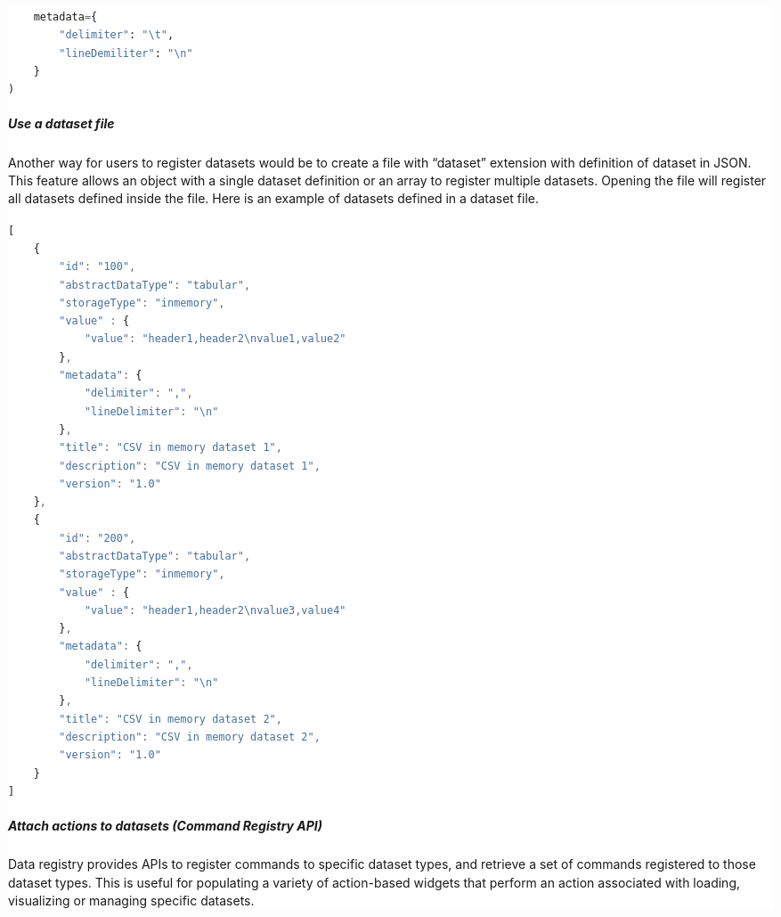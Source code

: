 ```py
    metadata={
        "delimiter": "\t",
        "lineDemiliter": "\n"
    }
)
```

##### Use a dataset file
Another way for users to register datasets would be to create a file with “dataset” extension with definition of dataset in JSON. This feature allows an object with a single dataset definition or an array to register multiple datasets. Opening the file will register all datasets defined inside the file. Here is an example of datasets defined in a dataset file.
```js
[
    {
        "id": "100",
        "abstractDataType": "tabular",
        "storageType": "inmemory",
        "value" : {
            "value": "header1,header2\nvalue1,value2"
        },
        "metadata": {
            "delimiter": ",",
            "lineDelimiter": "\n"
        },
        "title": "CSV in memory dataset 1",
        "description": "CSV in memory dataset 1",
        "version": "1.0"
    },
    {
        "id": "200",
        "abstractDataType": "tabular",
        "storageType": "inmemory",
        "value" : {
            "value": "header1,header2\nvalue3,value4"
        },
        "metadata": {
            "delimiter": ",",
            "lineDelimiter": "\n"
        },
        "title": "CSV in memory dataset 2",
        "description": "CSV in memory dataset 2",
        "version": "1.0"
    }
]
```

##### Attach actions to datasets (Command Registry API)
Data registry provides APIs to register commands to specific dataset types, and retrieve a set of commands registered to those dataset types. This is useful for populating a variety of action-based widgets that perform an action associated with loading, visualizing or managing specific datasets.
